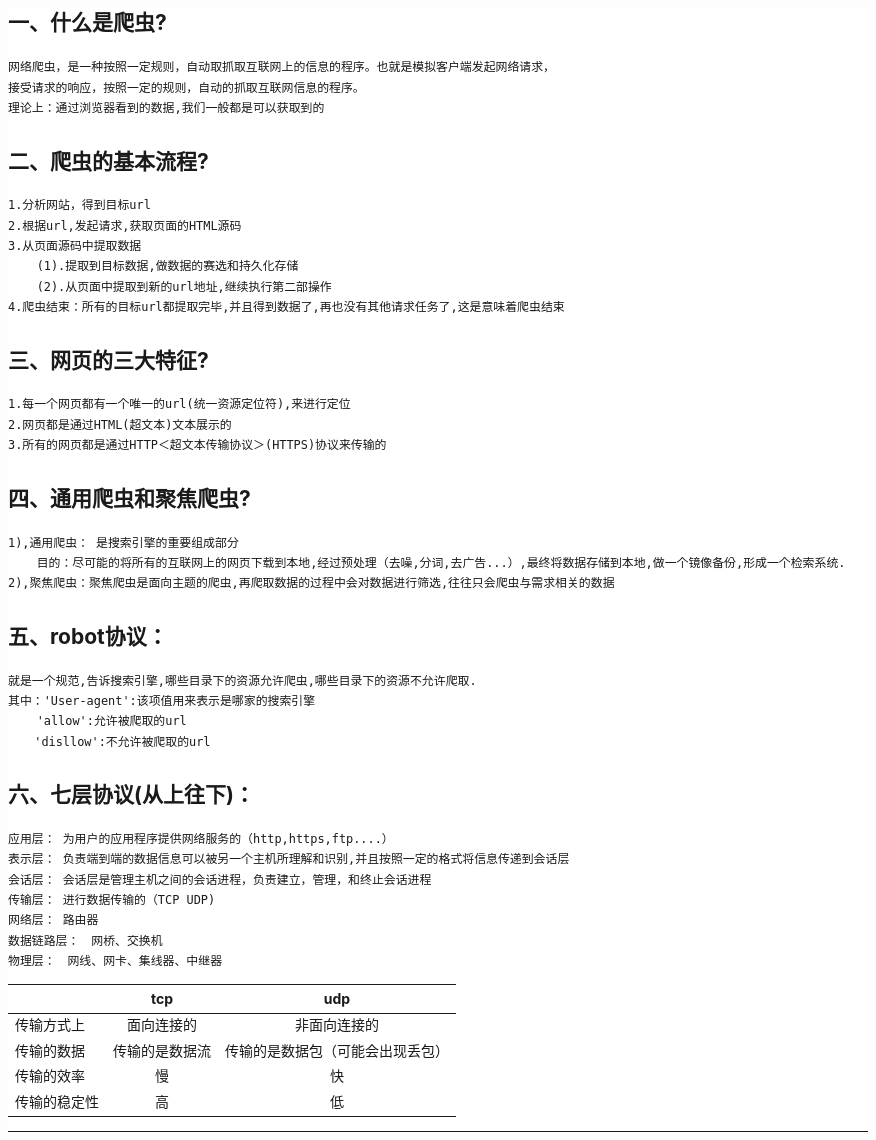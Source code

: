 ## 一、什么是爬虫? 
    网络爬虫，是一种按照一定规则，自动取抓取互联网上的信息的程序。也就是模拟客户端发起网络请求，
    接受请求的响应，按照一定的规则，自动的抓取互联网信息的程序。
    理论上：通过浏览器看到的数据,我们一般都是可以获取到的


## 二、爬虫的基本流程?
    1.分析网站，得到目标url
    2.根据url,发起请求,获取页面的HTML源码
    3.从页面源码中提取数据
        (1).提取到目标数据,做数据的赛选和持久化存储
        (2).从页面中提取到新的url地址,继续执行第二部操作
    4.爬虫结束：所有的目标url都提取完毕,并且得到数据了,再也没有其他请求任务了,这是意味着爬虫结束


## 三、网页的三大特征?
    1.每一个网页都有一个唯一的url(统一资源定位符),来进行定位
    2.网页都是通过HTML(超文本)文本展示的
    3.所有的网页都是通过HTTP＜超文本传输协议＞(HTTPS)协议来传输的


## 四、通用爬虫和聚焦爬虫?
    1),通用爬虫： 是搜索引擎的重要组成部分
        目的：尽可能的将所有的互联网上的网页下载到本地,经过预处理（去噪,分词,去广告...）,最终将数据存储到本地,做一个镜像备份,形成一个检索系统.
    2),聚焦爬虫：聚焦爬虫是面向主题的爬虫,再爬取数据的过程中会对数据进行筛选,往往只会爬虫与需求相关的数据


## 五、robot协议：
    就是一个规范,告诉搜索引擎,哪些目录下的资源允许爬虫,哪些目录下的资源不允许爬取.
    其中：'User-agent':该项值用来表示是哪家的搜索引擎
        'allow':允许被爬取的url
     　 'disllow':不允许被爬取的url


## 六、七层协议(从上往下)：
	应用层： 为用户的应用程序提供网络服务的（http,https,ftp....）
	表示层： 负责端到端的数据信息可以被另一个主机所理解和识别,并且按照一定的格式将信息传递到会话层
	会话层： 会话层是管理主机之间的会话进程，负责建立，管理，和终止会话进程
	传输层： 进行数据传输的（TCP UDP)
	网络层： 路由器
	数据链路层：　网桥、交换机
	物理层：　网线、网卡、集线器、中继器
|| tcp| udp |
| ------| :------: | :------: |
| 传输方式上　 | 面向连接的 | 非面向连接的 |
| 传输的数据 |传输的是数据流 | 传输的是数据包（可能会出现丢包） |
| 传输的效率 | 慢 | 快 |
| 传输的稳定性 | 高 | 低 |

---